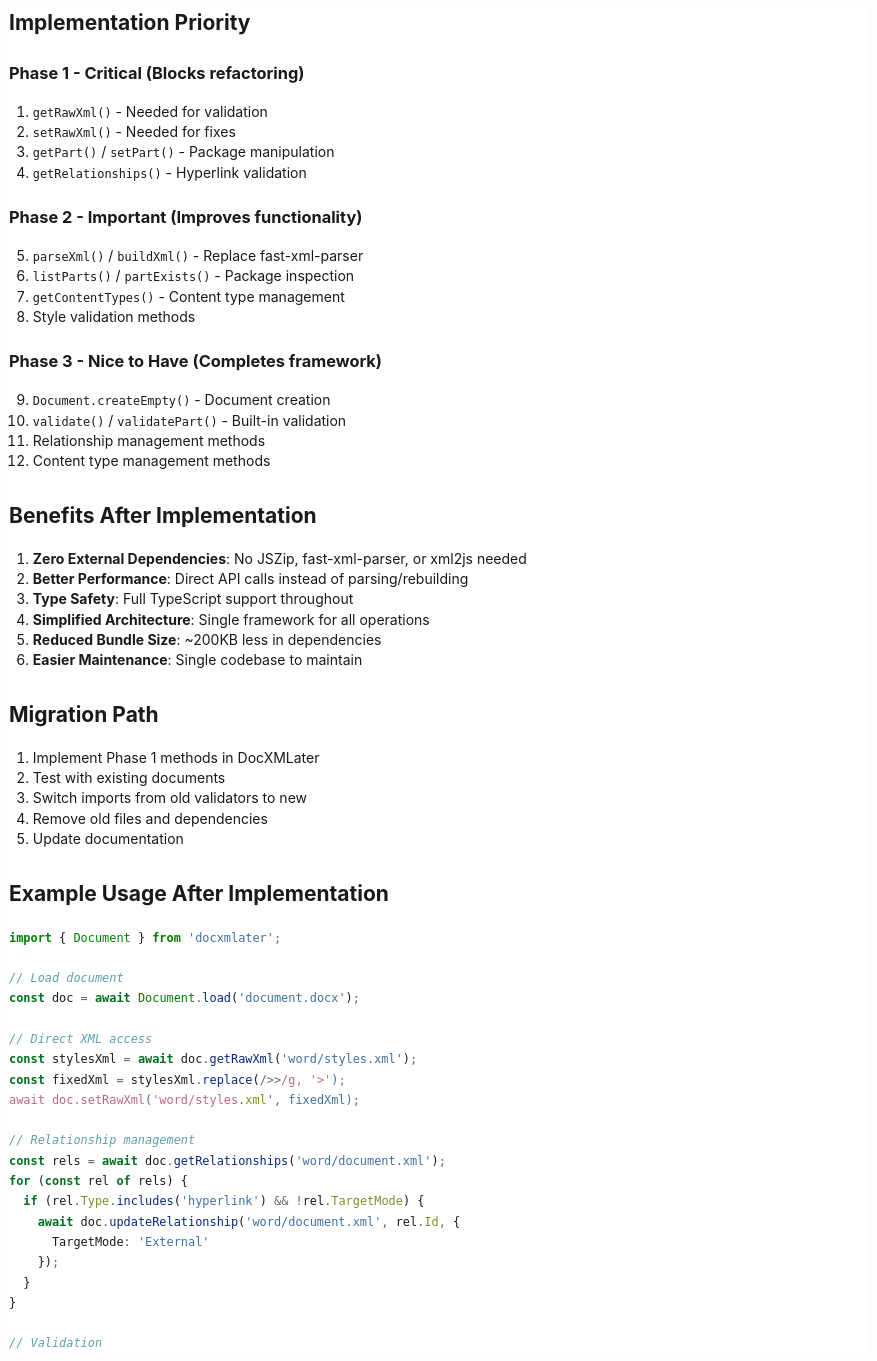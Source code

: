## Implementation Priority

### Phase 1 - Critical (Blocks refactoring)
1. `getRawXml()` - Needed for validation
2. `setRawXml()` - Needed for fixes
3. `getPart()` / `setPart()` - Package manipulation
4. `getRelationships()` - Hyperlink validation

### Phase 2 - Important (Improves functionality)
5. `parseXml()` / `buildXml()` - Replace fast-xml-parser
6. `listParts()` / `partExists()` - Package inspection
7. `getContentTypes()` - Content type management
8. Style validation methods

### Phase 3 - Nice to Have (Completes framework)
9. `Document.createEmpty()` - Document creation
10. `validate()` / `validatePart()` - Built-in validation
11. Relationship management methods
12. Content type management methods

## Benefits After Implementation

1. **Zero External Dependencies**: No JSZip, fast-xml-parser, or xml2js needed
2. **Better Performance**: Direct API calls instead of parsing/rebuilding
3. **Type Safety**: Full TypeScript support throughout
4. **Simplified Architecture**: Single framework for all operations
5. **Reduced Bundle Size**: ~200KB less in dependencies
6. **Easier Maintenance**: Single codebase to maintain

## Migration Path

1. Implement Phase 1 methods in DocXMLater
2. Test with existing documents
3. Switch imports from old validators to new
4. Remove old files and dependencies
5. Update documentation

## Example Usage After Implementation

```typescript
import { Document } from 'docxmlater';

// Load document
const doc = await Document.load('document.docx');

// Direct XML access
const stylesXml = await doc.getRawXml('word/styles.xml');
const fixedXml = stylesXml.replace(/>>/g, '>');
await doc.setRawXml('word/styles.xml', fixedXml);

// Relationship management
const rels = await doc.getRelationships('word/document.xml');
for (const rel of rels) {
  if (rel.Type.includes('hyperlink') && !rel.TargetMode) {
    await doc.updateRelationship('word/document.xml', rel.Id, {
      TargetMode: 'External'
    });
  }
}

// Validation
```